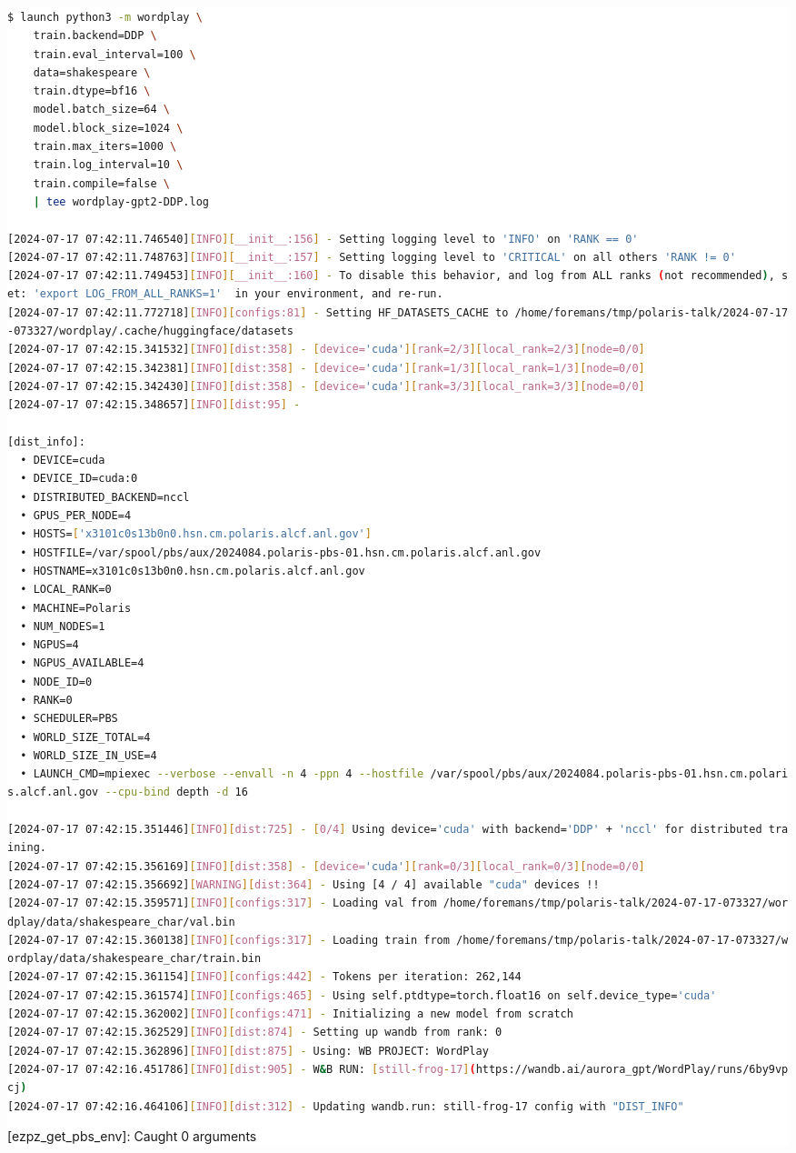 ``` bash
$ launch python3 -m wordplay \
    train.backend=DDP \
    train.eval_interval=100 \
    data=shakespeare \
    train.dtype=bf16 \
    model.batch_size=64 \
    model.block_size=1024 \
    train.max_iters=1000 \
    train.log_interval=10 \
    train.compile=false \
    | tee wordplay-gpt2-DDP.log

[2024-07-17 07:42:11.746540][INFO][__init__:156] - Setting logging level to 'INFO' on 'RANK == 0'
[2024-07-17 07:42:11.748763][INFO][__init__:157] - Setting logging level to 'CRITICAL' on all others 'RANK != 0'
[2024-07-17 07:42:11.749453][INFO][__init__:160] - To disable this behavior, and log from ALL ranks (not recommended), set: 'export LOG_FROM_ALL_RANKS=1'  in your environment, and re-run.
[2024-07-17 07:42:11.772718][INFO][configs:81] - Setting HF_DATASETS_CACHE to /home/foremans/tmp/polaris-talk/2024-07-17-073327/wordplay/.cache/huggingface/datasets
[2024-07-17 07:42:15.341532][INFO][dist:358] - [device='cuda'][rank=2/3][local_rank=2/3][node=0/0]
[2024-07-17 07:42:15.342381][INFO][dist:358] - [device='cuda'][rank=1/3][local_rank=1/3][node=0/0]
[2024-07-17 07:42:15.342430][INFO][dist:358] - [device='cuda'][rank=3/3][local_rank=3/3][node=0/0]
[2024-07-17 07:42:15.348657][INFO][dist:95] -

[dist_info]:
  • DEVICE=cuda
  • DEVICE_ID=cuda:0
  • DISTRIBUTED_BACKEND=nccl
  • GPUS_PER_NODE=4
  • HOSTS=['x3101c0s13b0n0.hsn.cm.polaris.alcf.anl.gov']
  • HOSTFILE=/var/spool/pbs/aux/2024084.polaris-pbs-01.hsn.cm.polaris.alcf.anl.gov
  • HOSTNAME=x3101c0s13b0n0.hsn.cm.polaris.alcf.anl.gov
  • LOCAL_RANK=0
  • MACHINE=Polaris
  • NUM_NODES=1
  • NGPUS=4
  • NGPUS_AVAILABLE=4
  • NODE_ID=0
  • RANK=0
  • SCHEDULER=PBS
  • WORLD_SIZE_TOTAL=4
  • WORLD_SIZE_IN_USE=4
  • LAUNCH_CMD=mpiexec --verbose --envall -n 4 -ppn 4 --hostfile /var/spool/pbs/aux/2024084.polaris-pbs-01.hsn.cm.polaris.alcf.anl.gov --cpu-bind depth -d 16

[2024-07-17 07:42:15.351446][INFO][dist:725] - [0/4] Using device='cuda' with backend='DDP' + 'nccl' for distributed training.
[2024-07-17 07:42:15.356169][INFO][dist:358] - [device='cuda'][rank=0/3][local_rank=0/3][node=0/0]
[2024-07-17 07:42:15.356692][WARNING][dist:364] - Using [4 / 4] available "cuda" devices !!
[2024-07-17 07:42:15.359571][INFO][configs:317] - Loading val from /home/foremans/tmp/polaris-talk/2024-07-17-073327/wordplay/data/shakespeare_char/val.bin
[2024-07-17 07:42:15.360138][INFO][configs:317] - Loading train from /home/foremans/tmp/polaris-talk/2024-07-17-073327/wordplay/data/shakespeare_char/train.bin
[2024-07-17 07:42:15.361154][INFO][configs:442] - Tokens per iteration: 262,144
[2024-07-17 07:42:15.361574][INFO][configs:465] - Using self.ptdtype=torch.float16 on self.device_type='cuda'
[2024-07-17 07:42:15.362002][INFO][configs:471] - Initializing a new model from scratch
[2024-07-17 07:42:15.362529][INFO][dist:874] - Setting up wandb from rank: 0
[2024-07-17 07:42:15.362896][INFO][dist:875] - Using: WB PROJECT: WordPlay
[2024-07-17 07:42:16.451786][INFO][dist:905] - W&B RUN: [still-frog-17](https://wandb.ai/aurora_gpt/WordPlay/runs/6by9vpcj)
[2024-07-17 07:42:16.464106][INFO][dist:312] - Updating wandb.run: still-frog-17 config with "DIST_INFO"
```

[ezpz_get_pbs_env]: Caught 0 arguments
[^1]: `micro_batch_size` = batch_size **per** GPU
[^2]: [Efficient Large-Scale Language Model Training on GPU
[^3]: Source: [
[^4]: Figure from [The Illustrated
[^5]: Figure from [The Illustrated
[^6]: Video from: [🤗 Generation with
[^7]: Video from: [🤗 Generation with